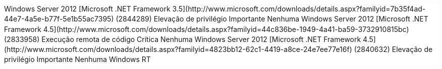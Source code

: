 </td>
</tr>
<tr>
<td style="border:1px solid black;">
Windows Server 2012
</td>
<td style="border:1px solid black;">
[Microsoft .NET Framework 3.5](http://www.microsoft.com/downloads/details.aspx?familyid=7b35f4ad-44e7-4a5e-b77f-5e1b55ac7395)  
(2844289)
</td>
<td style="border:1px solid black;">
Elevação de privilégio
</td>
<td style="border:1px solid black;">
Importante
</td>
<td style="border:1px solid black;">
Nenhuma
</td>
</tr>
<tr class="alternateRow">
<td style="border:1px solid black;">
Windows Server 2012
</td>
<td style="border:1px solid black;">
[Microsoft .NET Framework 4.5](http://www.microsoft.com/downloads/details.aspx?familyid=44c836be-1949-4a41-ba59-3732910815bc)  
(2833958)
</td>
<td style="border:1px solid black;">
Execução remota de código
</td>
<td style="border:1px solid black;">
Crítica
</td>
<td style="border:1px solid black;">
Nenhuma
</td>
</tr>
<tr>
<td style="border:1px solid black;">
Windows Server 2012
</td>
<td style="border:1px solid black;">
[Microsoft .NET Framework 4.5](http://www.microsoft.com/downloads/details.aspx?familyid=4823bb12-62c1-4419-a8ce-24e7ee77e16f)  
(2840632)
</td>
<td style="border:1px solid black;">
Elevação de privilégio
</td>
<td style="border:1px solid black;">
Importante
</td>
<td style="border:1px solid black;">
Nenhuma
</td>
</tr>
<tr>
<th colspan="5">
Windows RT
</th>
</tr>